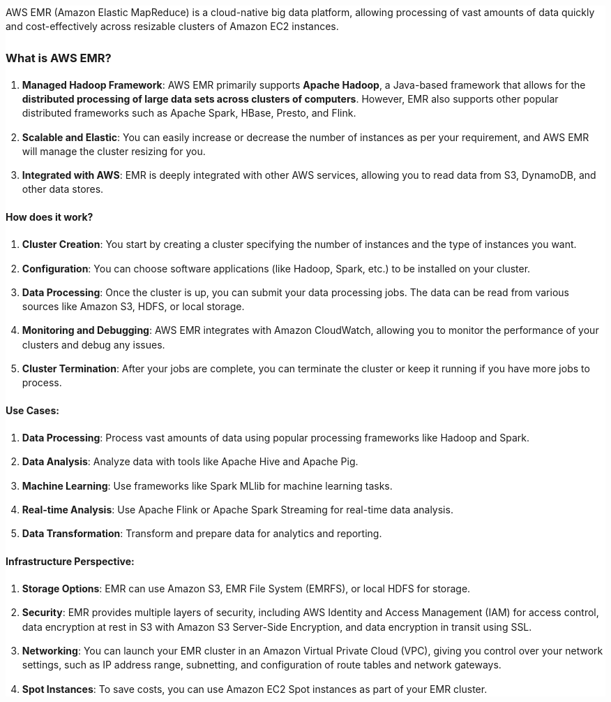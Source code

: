 AWS EMR (Amazon Elastic MapReduce) is a cloud-native big data platform, allowing processing of vast amounts of data quickly and cost-effectively across resizable clusters of Amazon EC2 instances.

### What is AWS EMR?

1. **Managed Hadoop Framework**: AWS EMR primarily supports **Apache Hadoop**, a Java-based framework that allows for the **distributed processing of large data sets across clusters of computers**. However, EMR also supports other popular distributed frameworks such as Apache Spark, HBase, Presto, and Flink.
    
2. **Scalable and Elastic**: You can easily increase or decrease the number of instances as per your requirement, and AWS EMR will manage the cluster resizing for you.
    
3. **Integrated with AWS**: EMR is deeply integrated with other AWS services, allowing you to read data from S3, DynamoDB, and other data stores.

#### How does it work?

1. **Cluster Creation**: You start by creating a cluster specifying the number of instances and the type of instances you want.
    
2. **Configuration**: You can choose software applications (like Hadoop, Spark, etc.) to be installed on your cluster.
    
3. **Data Processing**: Once the cluster is up, you can submit your data processing jobs. The data can be read from various sources like Amazon S3, HDFS, or local storage.
    
4. **Monitoring and Debugging**: AWS EMR integrates with Amazon CloudWatch, allowing you to monitor the performance of your clusters and debug any issues.
    
5. **Cluster Termination**: After your jobs are complete, you can terminate the cluster or keep it running if you have more jobs to process.

#### Use Cases:

1. **Data Processing**: Process vast amounts of data using popular processing frameworks like Hadoop and Spark.
    
2. **Data Analysis**: Analyze data with tools like Apache Hive and Apache Pig.
    
3. **Machine Learning**: Use frameworks like Spark MLlib for machine learning tasks.
    
4. **Real-time Analysis**: Use Apache Flink or Apache Spark Streaming for real-time data analysis.
    
5. **Data Transformation**: Transform and prepare data for analytics and reporting.

#### Infrastructure Perspective:

1. **Storage Options**: EMR can use Amazon S3, EMR File System (EMRFS), or local HDFS for storage.
    
2. **Security**: EMR provides multiple layers of security, including AWS Identity and Access Management (IAM) for access control, data encryption at rest in S3 with Amazon S3 Server-Side Encryption, and data encryption in transit using SSL.
    
3. **Networking**: You can launch your EMR cluster in an Amazon Virtual Private Cloud (VPC), giving you control over your network settings, such as IP address range, subnetting, and configuration of route tables and network gateways.
    
4. **Spot Instances**: To save costs, you can use Amazon EC2 Spot instances as part of your EMR cluster.
    